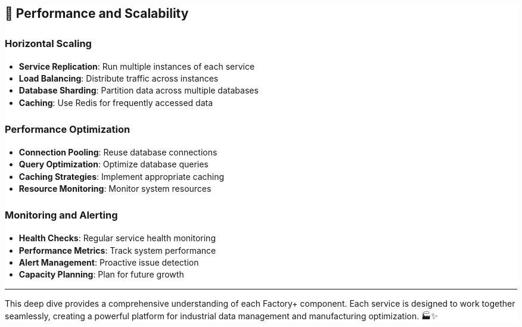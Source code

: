 ## 🚀 **Performance and Scalability**

### **Horizontal Scaling**
- **Service Replication**: Run multiple instances of each service
- **Load Balancing**: Distribute traffic across instances
- **Database Sharding**: Partition data across multiple databases
- **Caching**: Use Redis for frequently accessed data

### **Performance Optimization**
- **Connection Pooling**: Reuse database connections
- **Query Optimization**: Optimize database queries
- **Caching Strategies**: Implement appropriate caching
- **Resource Monitoring**: Monitor system resources

### **Monitoring and Alerting**
- **Health Checks**: Regular service health monitoring
- **Performance Metrics**: Track system performance
- **Alert Management**: Proactive issue detection
- **Capacity Planning**: Plan for future growth

---

This deep dive provides a comprehensive understanding of each Factory+ component. Each service is designed to work together seamlessly, creating a powerful platform for industrial data management and manufacturing optimization. 🏭✨
